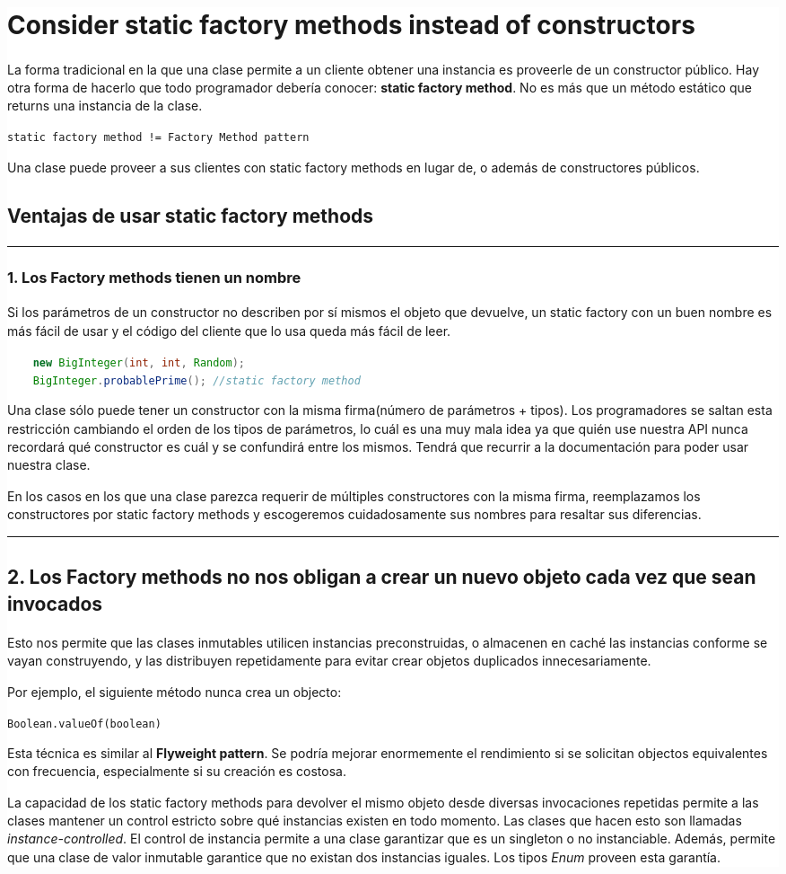 # Consider static factory methods instead of constructors

La forma tradicional en la que una clase permite a un cliente obtener una instancia es proveerle de un constructor público. Hay otra forma de hacerlo que todo programador debería conocer: **static factory method**. No es más que un método estático que returns una instancia de la clase.

    static factory method != Factory Method pattern

Una clase puede proveer a sus clientes con static factory methods en lugar de, o además de constructores públicos. 


## Ventajas de usar static factory methods

--- 

### 1. Los Factory methods tienen un nombre

Si los parámetros de un constructor no describen por sí mismos el objeto que devuelve, un static factory con un buen nombre es más fácil de usar y el código del cliente que lo usa queda más fácil de leer.

```Java
    new BigInteger(int, int, Random);
    BigInteger.probablePrime(); //static factory method
```

Una clase sólo puede tener un constructor con la misma firma(número de parámetros + tipos). Los programadores se saltan esta restricción cambiando el orden de los tipos de parámetros, lo cuál es una muy mala idea ya que quién use nuestra API nunca recordará qué constructor es cuál y se confundirá entre los mismos. Tendrá que recurrir a la documentación para poder usar nuestra clase.

En los casos en los que una clase parezca requerir de múltiples constructores con la misma firma, reemplazamos los constructores por static factory methods y escogeremos cuidadosamente sus nombres para resaltar sus diferencias. 

---

## 2. Los Factory methods no nos obligan a crear un nuevo objeto cada vez que sean invocados

Esto nos permite que las clases inmutables utilicen instancias preconstruidas, o almacenen en caché las instancias conforme se vayan construyendo, y las distribuyen repetidamente para evitar crear objetos duplicados innecesariamente. 

Por ejemplo, el siguiente método nunca crea un objecto: 
```
Boolean.valueOf(boolean) 
```

Esta técnica es similar al **Flyweight pattern**. Se podría mejorar enormemente el rendimiento si se solicitan objectos equivalentes con frecuencia, especialmente si su creación es costosa.


La capacidad de los static factory methods para devolver el mismo objeto desde diversas invocaciones repetidas permite a las clases mantener un control estricto sobre qué instancias existen en todo momento. Las clases que hacen esto son llamadas *instance-controlled*. El control de instancia permite a una clase garantizar que es un singleton o no instanciable. Además, permite que una clase de valor inmutable garantice que no existan dos instancias iguales. Los tipos *Enum* proveen esta garantía.
